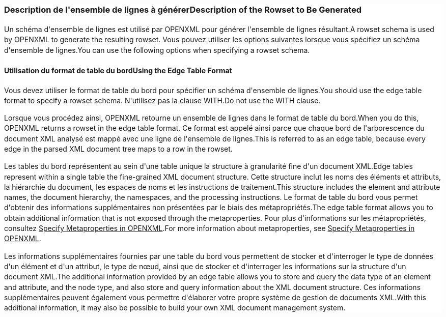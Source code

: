 ### <a name="description-of-the-rowset-to-be-generated"></a><span data-ttu-id="53f3b-153">Description de l'ensemble de lignes à générer</span><span class="sxs-lookup"><span data-stu-id="53f3b-153">Description of the Rowset to Be Generated</span></span>
 <span data-ttu-id="53f3b-154">Un schéma d'ensemble de lignes est utilisé par OPENXML pour générer l'ensemble de lignes résultant.</span><span class="sxs-lookup"><span data-stu-id="53f3b-154">A rowset schema is used by OPENXML to generate the resulting rowset.</span></span> <span data-ttu-id="53f3b-155">Vous pouvez utiliser les options suivantes lorsque vous spécifiez un schéma d'ensemble de lignes.</span><span class="sxs-lookup"><span data-stu-id="53f3b-155">You can use the following options when specifying a rowset schema.</span></span>

#### <a name="using-the-edge-table-format"></a><span data-ttu-id="53f3b-156">Utilisation du format de table du bord</span><span class="sxs-lookup"><span data-stu-id="53f3b-156">Using the Edge Table Format</span></span>
 <span data-ttu-id="53f3b-157">Vous devez utiliser le format de table du bord pour spécifier un schéma d'ensemble de lignes.</span><span class="sxs-lookup"><span data-stu-id="53f3b-157">You should use the edge table format to specify a rowset schema.</span></span> <span data-ttu-id="53f3b-158">N'utilisez pas la clause WITH.</span><span class="sxs-lookup"><span data-stu-id="53f3b-158">Do not use the WITH clause.</span></span>

 <span data-ttu-id="53f3b-159">Lorsque vous procédez ainsi, OPENXML retourne un ensemble de lignes dans le format de table du bord.</span><span class="sxs-lookup"><span data-stu-id="53f3b-159">When you do this, OPENXML returns a rowset in the edge table format.</span></span> <span data-ttu-id="53f3b-160">Ce format est appelé ainsi parce que chaque bord de l'arborescence du document XML analysé est mappé avec une ligne de l'ensemble de lignes.</span><span class="sxs-lookup"><span data-stu-id="53f3b-160">This is referred to as an edge table, because every edge in the parsed XML document tree maps to a row in the rowset.</span></span>

 <span data-ttu-id="53f3b-161">Les tables du bord représentent au sein d'une table unique la structure à granularité fine d'un document XML.</span><span class="sxs-lookup"><span data-stu-id="53f3b-161">Edge tables represent within a single table the fine-grained XML document structure.</span></span> <span data-ttu-id="53f3b-162">Cette structure inclut les noms des éléments et attributs, la hiérarchie du document, les espaces de noms et les instructions de traitement.</span><span class="sxs-lookup"><span data-stu-id="53f3b-162">This structure includes the element and attribute names, the document hierarchy, the namespaces, and the processing instructions.</span></span> <span data-ttu-id="53f3b-163">Le format de table du bord vous permet d'obtenir des informations supplémentaires non présentées par le biais des métapropriétés.</span><span class="sxs-lookup"><span data-stu-id="53f3b-163">The edge table format allows you to obtain additional information that is not exposed through the metaproperties.</span></span> <span data-ttu-id="53f3b-164">Pour plus d'informations sur les métapropriétés, consultez [Specify Metaproperties in OPENXML](../xml/specify-metaproperties-in-openxml.md).</span><span class="sxs-lookup"><span data-stu-id="53f3b-164">For more information about metaproperties, see [Specify Metaproperties in OPENXML](../xml/specify-metaproperties-in-openxml.md).</span></span>

 <span data-ttu-id="53f3b-165">Les informations supplémentaires fournies par une table du bord vous permettent de stocker et d'interroger le type de données d'un élément et d'un attribut, le type de nœud, ainsi que de stocker et d'interroger les informations sur la structure d'un document XML.</span><span class="sxs-lookup"><span data-stu-id="53f3b-165">The additional information provided by an edge table allows you to store and query the data type of an element and attribute, and the node type, and also store and query information about the XML document structure.</span></span> <span data-ttu-id="53f3b-166">Ces informations supplémentaires peuvent également vous permettre d'élaborer votre propre système de gestion de documents XML.</span><span class="sxs-lookup"><span data-stu-id="53f3b-166">With this additional information, it may also be possible to build your own XML document management system.</span></span>
